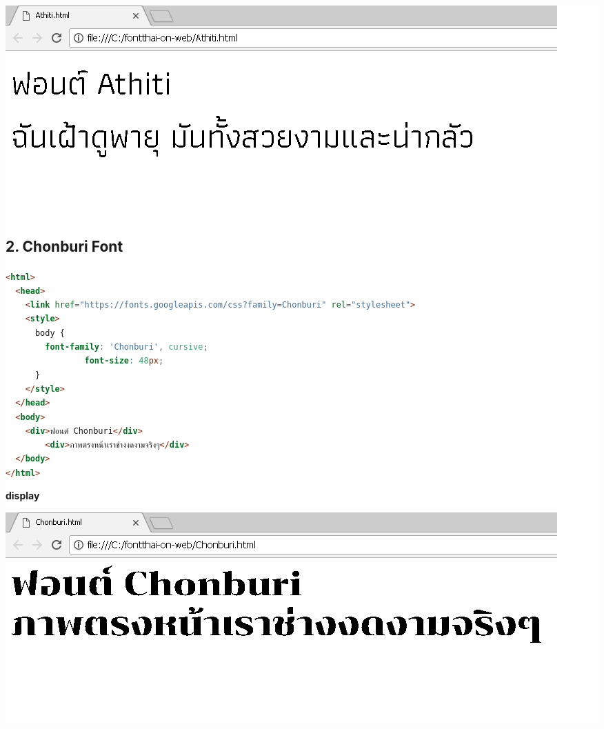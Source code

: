 ![Athiti Font](images/Athiti.PNG)

## 2. Chonburi Font
```html
<html>
  <head>
    <link href="https://fonts.googleapis.com/css?family=Chonburi" rel="stylesheet">
    <style>
      body {
		font-family: 'Chonburi', cursive;
                font-size: 48px;
      }
    </style>
  </head>
  <body>
	<div>ฟอนต์ Chonburi</div>
        <div>ภาพตรงหน้าเราช่างงดงามจริงๆ</div>
  </body>
</html>
```
__display__

![Chonburi fonts](images/Chonburi.png)
